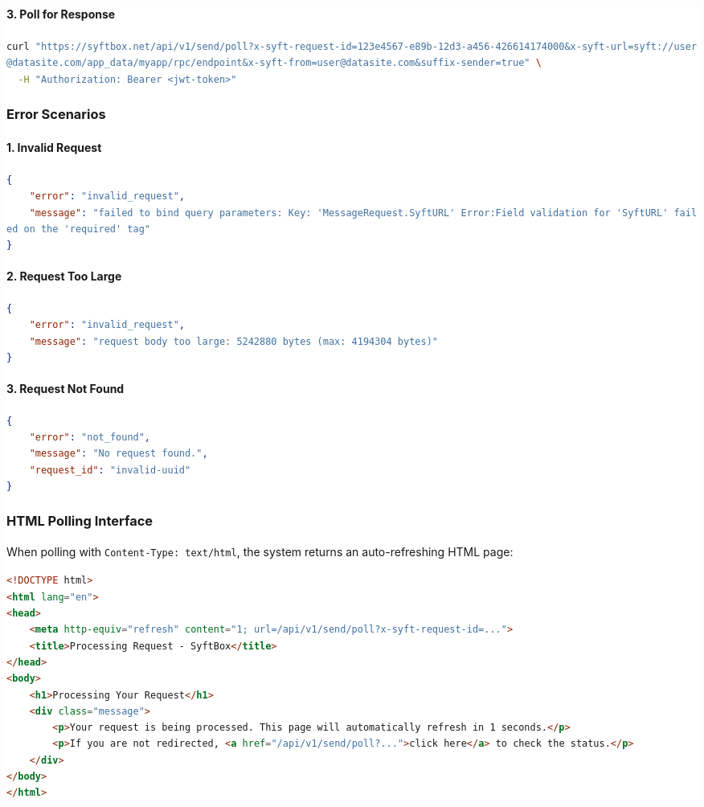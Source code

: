 #### 3. Poll for Response
```bash
curl "https://syftbox.net/api/v1/send/poll?x-syft-request-id=123e4567-e89b-12d3-a456-426614174000&x-syft-url=syft://user@datasite.com/app_data/myapp/rpc/endpoint&x-syft-from=user@datasite.com&suffix-sender=true" \
  -H "Authorization: Bearer <jwt-token>"
```

### Error Scenarios

#### 1. Invalid Request
```json
{
    "error": "invalid_request",
    "message": "failed to bind query parameters: Key: 'MessageRequest.SyftURL' Error:Field validation for 'SyftURL' failed on the 'required' tag"
}
```

#### 2. Request Too Large
```json
{
    "error": "invalid_request",
    "message": "request body too large: 5242880 bytes (max: 4194304 bytes)"
}
```

#### 3. Request Not Found
```json
{
    "error": "not_found",
    "message": "No request found.",
    "request_id": "invalid-uuid"
}
```

### HTML Polling Interface

When polling with `Content-Type: text/html`, the system returns an auto-refreshing HTML page:

```html
<!DOCTYPE html>
<html lang="en">
<head>
    <meta http-equiv="refresh" content="1; url=/api/v1/send/poll?x-syft-request-id=...">
    <title>Processing Request - SyftBox</title>
</head>
<body>
    <h1>Processing Your Request</h1>
    <div class="message">
        <p>Your request is being processed. This page will automatically refresh in 1 seconds.</p>
        <p>If you are not redirected, <a href="/api/v1/send/poll?...">click here</a> to check the status.</p>
    </div>
</body>
</html>
```
